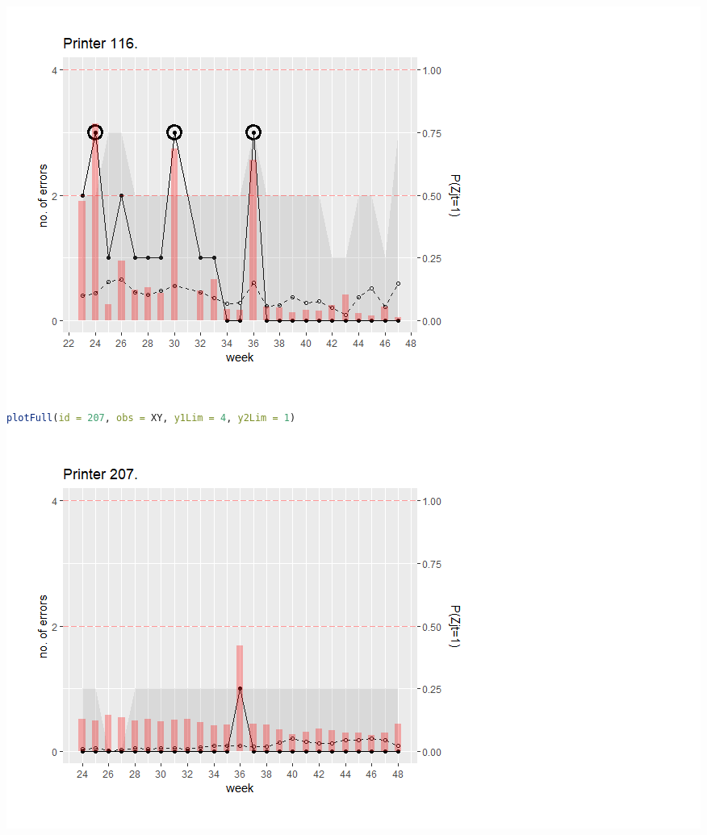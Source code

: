 ![](02ModelResults_files/figure-gfm/fullPlot-2.png)

``` r
plotFull(id = 207, obs = XY, y1Lim = 4, y2Lim = 1)
```

![](02ModelResults_files/figure-gfm/fullPlot-3.png)
